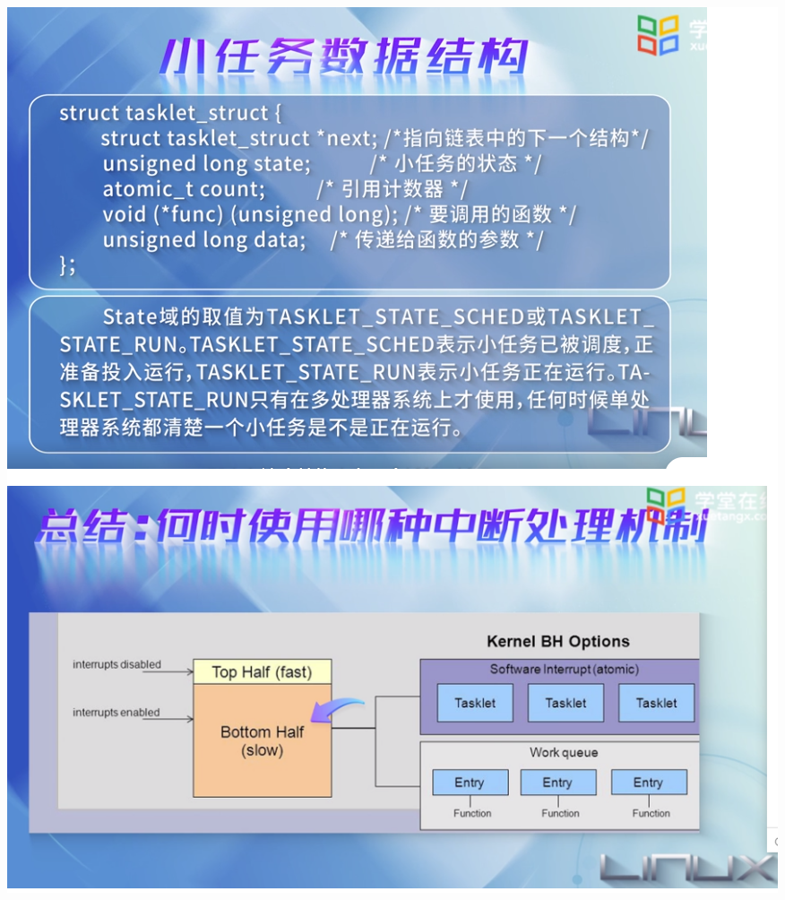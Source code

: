 ![image-20220105210911603](images/image-20220105210911603.png)

![image-20220105211637461](images/image-20220105211637461.png)
